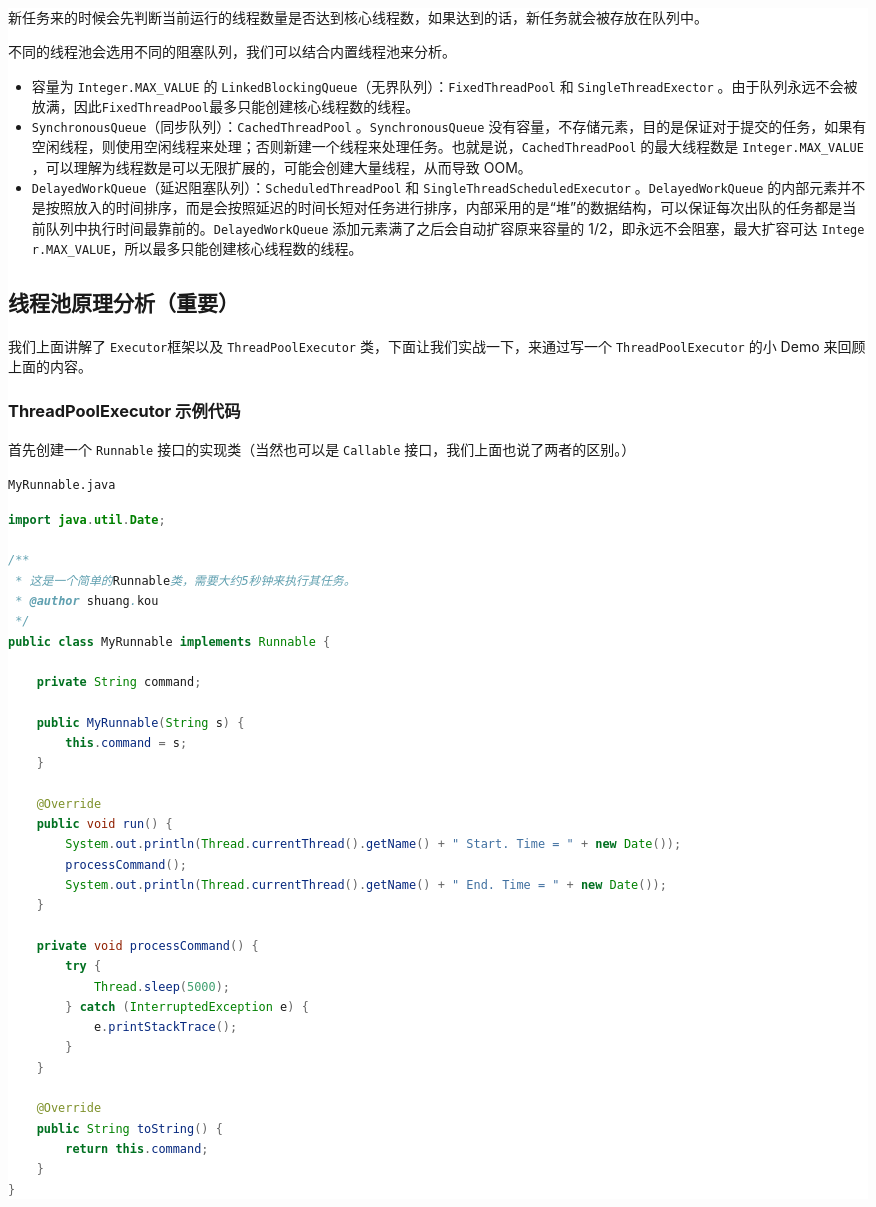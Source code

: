 新任务来的时候会先判断当前运行的线程数量是否达到核心线程数，如果达到的话，新任务就会被存放在队列中。

不同的线程池会选用不同的阻塞队列，我们可以结合内置线程池来分析。

- 容量为 `Integer.MAX_VALUE` 的 `LinkedBlockingQueue`（无界队列）：`FixedThreadPool` 和 `SingleThreadExector` 。由于队列永远不会被放满，因此`FixedThreadPool`最多只能创建核心线程数的线程。
- `SynchronousQueue`（同步队列）：`CachedThreadPool` 。`SynchronousQueue` 没有容量，不存储元素，目的是保证对于提交的任务，如果有空闲线程，则使用空闲线程来处理；否则新建一个线程来处理任务。也就是说，`CachedThreadPool` 的最大线程数是 `Integer.MAX_VALUE` ，可以理解为线程数是可以无限扩展的，可能会创建大量线程，从而导致 OOM。
- `DelayedWorkQueue`（延迟阻塞队列）：`ScheduledThreadPool` 和 `SingleThreadScheduledExecutor` 。`DelayedWorkQueue` 的内部元素并不是按照放入的时间排序，而是会按照延迟的时间长短对任务进行排序，内部采用的是“堆”的数据结构，可以保证每次出队的任务都是当前队列中执行时间最靠前的。`DelayedWorkQueue` 添加元素满了之后会自动扩容原来容量的 1/2，即永远不会阻塞，最大扩容可达 `Integer.MAX_VALUE`，所以最多只能创建核心线程数的线程。

## 线程池原理分析（重要）

我们上面讲解了 `Executor`框架以及 `ThreadPoolExecutor` 类，下面让我们实战一下，来通过写一个 `ThreadPoolExecutor` 的小 Demo 来回顾上面的内容。

### ThreadPoolExecutor 示例代码

首先创建一个 `Runnable` 接口的实现类（当然也可以是 `Callable` 接口，我们上面也说了两者的区别。）

`MyRunnable.java`

```java
import java.util.Date;

/**
 * 这是一个简单的Runnable类，需要大约5秒钟来执行其任务。
 * @author shuang.kou
 */
public class MyRunnable implements Runnable {

    private String command;

    public MyRunnable(String s) {
        this.command = s;
    }

    @Override
    public void run() {
        System.out.println(Thread.currentThread().getName() + " Start. Time = " + new Date());
        processCommand();
        System.out.println(Thread.currentThread().getName() + " End. Time = " + new Date());
    }

    private void processCommand() {
        try {
            Thread.sleep(5000);
        } catch (InterruptedException e) {
            e.printStackTrace();
        }
    }

    @Override
    public String toString() {
        return this.command;
    }
}

```
